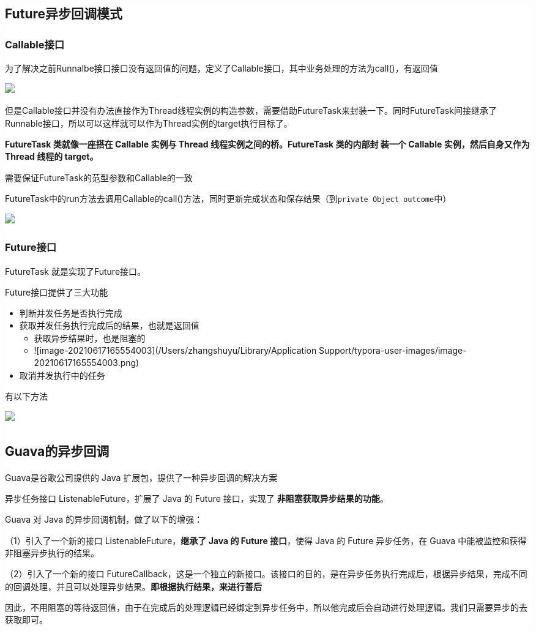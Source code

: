 ## Future异步回调模式

### Callable接口

为了解决之前Runnalbe接口接口没有返回值的问题，定义了Callable接口，其中业务处理的方法为call()，有返回值

![](https://raw.githubusercontent.com/hattori7243/img/master/20210617164333.png)



但是Callable接口并没有办法直接作为Thread线程实例的构造参数，需要借助FutureTask来封装一下。同时FutureTask间接继承了Runnable接口，所以可以这样就可以作为Thread实例的target执行目标了。

**FutureTask 类就像一座搭在 Callable 实例与 Thread 线程实例之间的桥。FutureTask 类的内部封 装一个 Callable 实例，然后自身又作为 Thread 线程的 target。**

需要保证FutureTask的范型参数和Callable的一致

FutureTask中的run方法去调用Callable的call()方法，同时更新完成状态和保存结果（到`private Object outcome`中）

![](https://raw.githubusercontent.com/hattori7243/img/master/20210617164656.png)

### Future接口

FutureTask 就是实现了Future接口。

Future接口提供了三大功能

- 判断并发任务是否执行完成
- 获取并发任务执行完成后的结果，也就是返回值
  - 获取异步结果时，也是阻塞的
  - ![image-20210617165554003](/Users/zhangshuyu/Library/Application Support/typora-user-images/image-20210617165554003.png)
- 取消并发执行中的任务

有以下方法

![](https://raw.githubusercontent.com/hattori7243/img/master/20210617164857.png)



## Guava的异步回调

Guava是谷歌公司提供的 Java 扩展包，提供了一种异步回调的解决方案

异步任务接口 ListenableFuture，扩展了 Java 的 Future 接口，实现了 **非阻塞获取异步结果的功能**。

Guava 对 Java 的异步回调机制，做了以下的增强：

（1）引入了一个新的接口 ListenableFuture，**继承了 Java 的 Future 接口**，使得 Java 的 Future 异步任务，在 Guava 中能被监控和获得非阻塞异步执行的结果。

（2）引入了一个新的接口 FutureCallback，这是一个独立的新接口。该接口的目的，是在异步任务执行完成后，根据异步结果，完成不同的回调处理，并且可以处理异步结果。**即根据执行结果，来进行善后**

因此，不用阻塞的等待返回值，由于在完成后的处理逻辑已经绑定到异步任务中，所以他完成后会自动进行处理逻辑。我们只需要异步的去获取即可。
